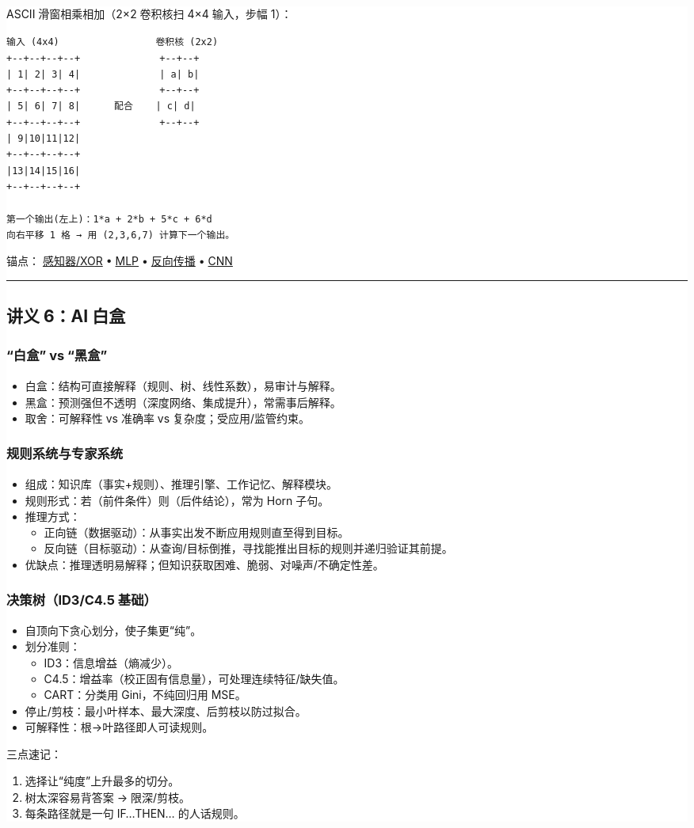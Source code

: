 ASCII 滑窗相乘相加（2×2 卷积核扫 4×4 输入，步幅 1）：

```
输入 (4x4)                 卷积核 (2x2)
+--+--+--+--+              +--+--+
| 1| 2| 3| 4|              | a| b|
+--+--+--+--+              +--+--+
| 5| 6| 7| 8|      配合    | c| d|
+--+--+--+--+              +--+--+
| 9|10|11|12|
+--+--+--+--+
|13|14|15|16|
+--+--+--+--+

第一个输出(左上)：1*a + 2*b + 5*c + 6*d
向右平移 1 格 → 用 (2,3,6,7) 计算下一个输出。
```

锚点： [感知器/XOR](#xor-and-activations) • [MLP](#neural-net-basics-perceptron-and-mlp) • [反向传播](#backpropagation-essentials) • [CNN](#cnn-basics)

---

## 讲义 6：AI 白盒

### “白盒” vs “黑盒”
- 白盒：结构可直接解释（规则、树、线性系数），易审计与解释。
- 黑盒：预测强但不透明（深度网络、集成提升），常需事后解释。
- 取舍：可解释性 vs 准确率 vs 复杂度；受应用/监管约束。

<a id="rule-based-and-expert-systems"></a>
### 规则系统与专家系统
- 组成：知识库（事实+规则）、推理引擎、工作记忆、解释模块。
- 规则形式：若（前件条件）则（后件结论），常为 Horn 子句。
- 推理方式：
  - 正向链（数据驱动）：从事实出发不断应用规则直至得到目标。
  - 反向链（目标驱动）：从查询/目标倒推，寻找能推出目标的规则并递归验证其前提。
- 优缺点：推理透明易解释；但知识获取困难、脆弱、对噪声/不确定性差。

<a id="decision-trees-id3c45-basics"></a>
### 决策树（ID3/C4.5 基础）
- 自顶向下贪心划分，使子集更“纯”。
- 划分准则：
  - ID3：信息增益（熵减少）。
  - C4.5：增益率（校正固有信息量），可处理连续特征/缺失值。
  - CART：分类用 Gini，不纯回归用 MSE。
- 停止/剪枝：最小叶样本、最大深度、后剪枝以防过拟合。
- 可解释性：根→叶路径即人可读规则。

三点速记：
1) 选择让“纯度”上升最多的切分。
2) 树太深容易背答案 → 限深/剪枝。
3) 每条路径就是一句 IF…THEN… 的人话规则。
